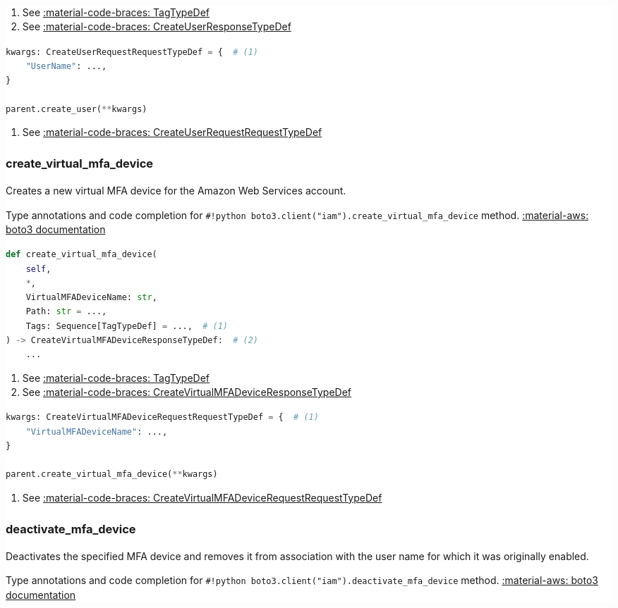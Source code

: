 1. See [:material-code-braces: TagTypeDef](./type_defs.md#tagtypedef) 
2. See [:material-code-braces: CreateUserResponseTypeDef](./type_defs.md#createuserresponsetypedef) 


```python title="Usage example with kwargs"
kwargs: CreateUserRequestRequestTypeDef = {  # (1)
    "UserName": ...,
}

parent.create_user(**kwargs)
```

1. See [:material-code-braces: CreateUserRequestRequestTypeDef](./type_defs.md#createuserrequestrequesttypedef) 

### create\_virtual\_mfa\_device

Creates a new virtual MFA device for the Amazon Web Services account.

Type annotations and code completion for `#!python boto3.client("iam").create_virtual_mfa_device` method.
[:material-aws: boto3 documentation](https://boto3.amazonaws.com/v1/documentation/api/latest/reference/services/iam.html#IAM.Client.create_virtual_mfa_device)

```python title="Method definition"
def create_virtual_mfa_device(
    self,
    *,
    VirtualMFADeviceName: str,
    Path: str = ...,
    Tags: Sequence[TagTypeDef] = ...,  # (1)
) -> CreateVirtualMFADeviceResponseTypeDef:  # (2)
    ...
```

1. See [:material-code-braces: TagTypeDef](./type_defs.md#tagtypedef) 
2. See [:material-code-braces: CreateVirtualMFADeviceResponseTypeDef](./type_defs.md#createvirtualmfadeviceresponsetypedef) 


```python title="Usage example with kwargs"
kwargs: CreateVirtualMFADeviceRequestRequestTypeDef = {  # (1)
    "VirtualMFADeviceName": ...,
}

parent.create_virtual_mfa_device(**kwargs)
```

1. See [:material-code-braces: CreateVirtualMFADeviceRequestRequestTypeDef](./type_defs.md#createvirtualmfadevicerequestrequesttypedef) 

### deactivate\_mfa\_device

Deactivates the specified MFA device and removes it from association with the
user name for which it was originally enabled.

Type annotations and code completion for `#!python boto3.client("iam").deactivate_mfa_device` method.
[:material-aws: boto3 documentation](https://boto3.amazonaws.com/v1/documentation/api/latest/reference/services/iam.html#IAM.Client.deactivate_mfa_device)
